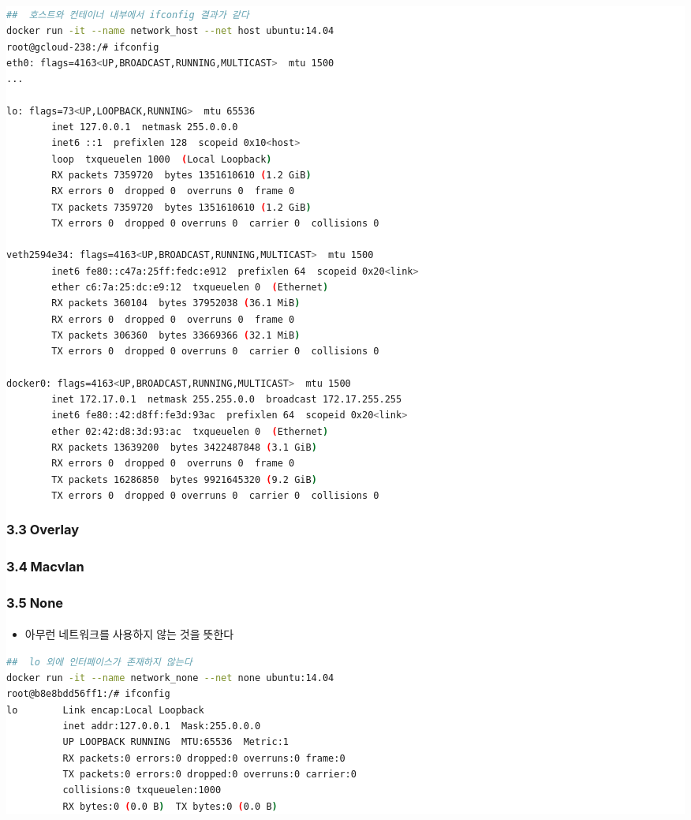 
```bash
##  호스트와 컨테이너 내부에서 ifconfig 결과가 같다
docker run -it --name network_host --net host ubuntu:14.04
root@gcloud-238:/# ifconfig
eth0: flags=4163<UP,BROADCAST,RUNNING,MULTICAST>  mtu 1500
...

lo: flags=73<UP,LOOPBACK,RUNNING>  mtu 65536
        inet 127.0.0.1  netmask 255.0.0.0
        inet6 ::1  prefixlen 128  scopeid 0x10<host>
        loop  txqueuelen 1000  (Local Loopback)
        RX packets 7359720  bytes 1351610610 (1.2 GiB)
        RX errors 0  dropped 0  overruns 0  frame 0
        TX packets 7359720  bytes 1351610610 (1.2 GiB)
        TX errors 0  dropped 0 overruns 0  carrier 0  collisions 0

veth2594e34: flags=4163<UP,BROADCAST,RUNNING,MULTICAST>  mtu 1500
        inet6 fe80::c47a:25ff:fedc:e912  prefixlen 64  scopeid 0x20<link>
        ether c6:7a:25:dc:e9:12  txqueuelen 0  (Ethernet)
        RX packets 360104  bytes 37952038 (36.1 MiB)
        RX errors 0  dropped 0  overruns 0  frame 0
        TX packets 306360  bytes 33669366 (32.1 MiB)
        TX errors 0  dropped 0 overruns 0  carrier 0  collisions 0

docker0: flags=4163<UP,BROADCAST,RUNNING,MULTICAST>  mtu 1500
        inet 172.17.0.1  netmask 255.255.0.0  broadcast 172.17.255.255
        inet6 fe80::42:d8ff:fe3d:93ac  prefixlen 64  scopeid 0x20<link>
        ether 02:42:d8:3d:93:ac  txqueuelen 0  (Ethernet)
        RX packets 13639200  bytes 3422487848 (3.1 GiB)
        RX errors 0  dropped 0  overruns 0  frame 0
        TX packets 16286850  bytes 9921645320 (9.2 GiB)
        TX errors 0  dropped 0 overruns 0  carrier 0  collisions 0
```



###  3.3 Overlay

###  3.4 Macvlan

###  3.5 None

* 아무런 네트워크를 사용하지 않는 것을 뜻한다

```bash
##  lo 외에 인터페이스가 존재하지 않는다
docker run -it --name network_none --net none ubuntu:14.04
root@b8e8bdd56ff1:/# ifconfig
lo        Link encap:Local Loopback
          inet addr:127.0.0.1  Mask:255.0.0.0
          UP LOOPBACK RUNNING  MTU:65536  Metric:1
          RX packets:0 errors:0 dropped:0 overruns:0 frame:0
          TX packets:0 errors:0 dropped:0 overruns:0 carrier:0
          collisions:0 txqueuelen:1000
          RX bytes:0 (0.0 B)  TX bytes:0 (0.0 B)
```
